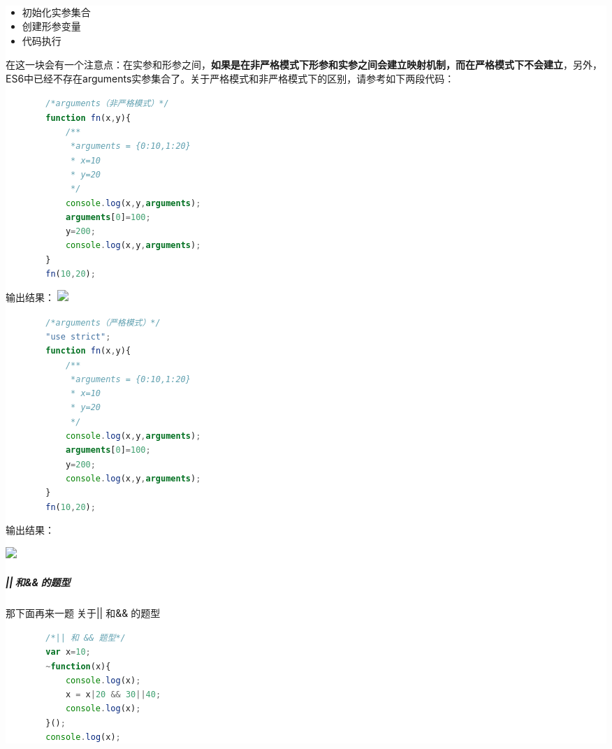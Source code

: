 - 初始化实参集合
- 创建形参变量
- 代码执行

在这一块会有一个注意点：在实参和形参之间，**如果是在非严格模式下形参和实参之间会建立映射机制，而在严格模式下不会建立**，另外，ES6中已经不存在arguments实参集合了。关于严格模式和非严格模式下的区别，请参考如下两段代码：

```javascript
		/*arguments（非严格模式）*/
        function fn(x,y){
            /**
             *arguments = {0:10,1:20} 
             * x=10
             * y=20
             */ 
            console.log(x,y,arguments);
            arguments[0]=100;
            y=200;
            console.log(x,y,arguments);
        }
        fn(10,20);
```

输出结果：
![](https://img-blog.csdnimg.cn/20200321203622332.png)

```javascript
        /*arguments（严格模式）*/
        "use strict";
        function fn(x,y){
            /**
             *arguments = {0:10,1:20} 
             * x=10
             * y=20
             */ 
            console.log(x,y,arguments);
            arguments[0]=100;
            y=200;
            console.log(x,y,arguments);
        }
        fn(10,20);
```
输出结果：

![](https://img-blog.csdnimg.cn/20200321203834271.png)

##### || 和&& 的题型

那下面再来一题 关于|| 和&& 的题型

```javascript
		/*|| 和 && 题型*/
        var x=10;
        ~function(x){
            console.log(x);
            x = x|20 && 30||40;
            console.log(x);
        }();
        console.log(x);
```
